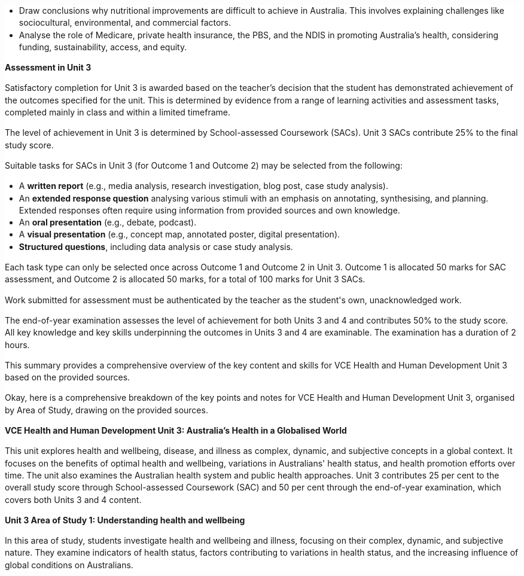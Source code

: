 - Draw conclusions why nutritional improvements are difficult to achieve in Australia. This involves explaining challenges like sociocultural, environmental, and commercial factors. 
- Analyse the role of Medicare, private health insurance, the PBS, and the NDIS in promoting Australia’s health, considering funding, sustainability, access, and equity. 

**Assessment in Unit 3** 

Satisfactory completion for Unit 3 is awarded based on the teacher’s decision that the student has demonstrated achievement of the outcomes specified for the unit. This is determined by evidence from a range of learning activities and assessment tasks, completed mainly in class and within a limited timeframe. 

The level of achievement in Unit 3 is determined by School-assessed Coursework (SACs). Unit 3 SACs contribute 25% to the final study score. 

Suitable tasks for SACs in Unit 3 (for Outcome 1 and Outcome 2) may be selected from the following: 

- A **written report** (e.g., media analysis, research investigation, blog post, case study analysis). 
- An **extended response question** analysing various stimuli with an emphasis on annotating, synthesising, and planning. Extended responses often require using information from provided sources and own knowledge. 
- An **oral presentation** (e.g., debate, podcast). 
- A **visual presentation** (e.g., concept map, annotated poster, digital presentation). 
- **Structured questions**, including data analysis or case study analysis. 

Each task type can only be selected once across Outcome 1 and Outcome 2 in Unit 3. Outcome 1 is allocated 50 marks for SAC assessment, and Outcome 2 is allocated 50 marks, for a total of 100 marks for Unit 3 SACs. 

Work submitted for assessment must be authenticated by the teacher as the student's own, unacknowledged work. 

The end-of-year examination assesses the level of achievement for both Units 3 and 4 and contributes 50% to the study score. All key knowledge and key skills underpinning the outcomes in Units 3 and 4 are examinable. The examination has a duration of 2 hours. 

This summary provides a comprehensive overview of the key content and skills for VCE Health and Human Development Unit 3 based on the provided sources. 

Okay, here is a comprehensive breakdown of the key points and notes for VCE Health and Human Development Unit 3, organised by Area of Study, drawing on the provided sources. 

**VCE Health and Human Development Unit 3: Australia’s Health in a Globalised World** 

This unit explores health and wellbeing, disease, and illness as complex, dynamic, and subjective concepts in a global context. It focuses on the benefits of optimal health and wellbeing, variations in Australians' health status, and health promotion efforts over time. The unit also examines the Australian health system and public health approaches. Unit 3 contributes 25 per cent to the overall study score through School-assessed Coursework (SAC) and 50 per cent through the end-of-year examination, which covers both Units 3 and 4 content. 

**Unit 3 Area of Study 1: Understanding health and wellbeing** 

In this area of study, students investigate health and wellbeing and illness, focusing on their complex, dynamic, and subjective nature. They examine indicators of health status, factors contributing to variations in health status, and the increasing influence of global conditions on Australians. 

